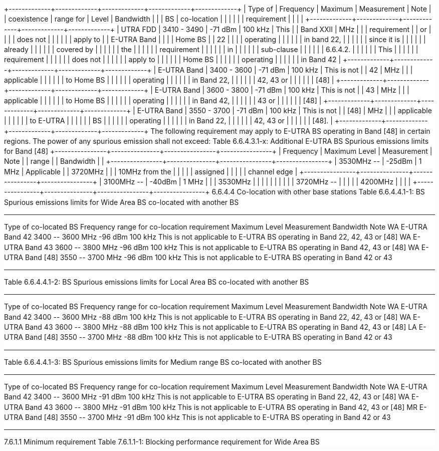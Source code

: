 +-------------+-------------+-------------+-------------+-------------+ | Type of | Frequency | Maximum | Measurement | Note | | coexistence | range for | Level | Bandwidth | | | BS | co-location | | | | | | requirement | | | | +-------------+-------------+-------------+-------------+-------------+ | UTRA FDD | 3410 - 3490 | -71 dBm | 100 kHz | This | | Band XXII | MHz | | | requirement | | or | | | | does not | | | | | | apply to | | E-UTRA Band | | | | Home BS | | 22 | | | | operating | | | | | | in band 22, | | | | | | since it is | | | | | | already | | | | | | covered by | | | | | | the | | | | | | requirement | | | | | | in | | | | | | sub-clause | | | | | | 6.6.4.2. | | | | | | This | | | | | | requirement | | | | | | does not | | | | | | apply to | | | | | | Home BS | | | | | | operating | | | | | | in Band 42 | +-------------+-------------+-------------+-------------+-------------+ | E-UTRA Band | 3400 - 3600 | -71 dBm | 100 kHz | This is not | | 42 | MHz | | | applicable | | | | | | to Home BS | | | | | | operating | | | | | | in Band 22, | | | | | | 42, 43 or | | | | | | [48] | +-------------+-------------+-------------+-------------+-------------+ | E-UTRA Band | 3600 - 3800 | -71 dBm | 100 kHz | This is not | | 43 | MHz | | | applicable | | | | | | to Home BS | | | | | | operating | | | | | | in Band 42, | | | | | | 43 or | | | | | | [48] | +-------------+-------------+-------------+-------------+-------------+ | E-UTRA Band | 3550 - 3700 | -71 dBm | 100 kHz | This is not | | [48] | MHz | | | applicable | | | | | | to E-UTRA | | | | | | BS | | | | | | operating | | | | | | in Band 22, | | | | | | 42, 43 or | | | | | | [48]. | +-------------+-------------+-------------+-------------+-------------+
The following requirement may apply to E-UTRA BS operating in Band [48] in
certain regions. The power of any spurious emission shall not exceed:
Table 6.6.4.3.1-x: Additional E-UTRA BS Spurious emissions limits for Band
[48]
+----------------+---------------+----------------+----------------+ | Frequency | Maximum Level | Measurement | Note | | range | | Bandwidth | | +----------------+---------------+----------------+----------------+ | 3530MHz -- | -25dBm | 1 MHz | Applicable | | 3720MHz | | | 10MHz from the | | | | | assigned | | | | | channel edge | +----------------+---------------+----------------+----------------+ | 3100MHz -- | -40dBm | 1 MHz | | | 3530MHz | | | | | | | | | | 3720MHz -- | | | | | 4200MHz | | | | +----------------+---------------+----------------+----------------+
6.6.4.4 Co-location with other base stations
Table 6.6.4.4.1-1: BS Spurious emissions limits for Wide Area BS co-located
with another BS
* * *
Type of co-located BS Frequency range for co-location requirement Maximum
Level Measurement Bandwidth Note WA E-UTRA Band 42 3400 -- 3600 MHz -96 dBm
100 kHz This is not applicable to E-UTRA BS operating in Band 22, 42, 43 or
[48] WA E-UTRA Band 43 3600 -- 3800 MHz -96 dBm 100 kHz This is not applicable
to E-UTRA BS operating in Band 42, 43 or [48] WA E-UTRA Band [48] 3550 -- 3700
MHz -96 dBm 100 kHz This is not applicable to E-UTRA BS operating in Band 42
or 43
* * *
Table 6.6.4.4.1-2: BS Spurious emissions limits for Local Area BS co-located
with another BS
* * *
Type of co-located BS Frequency range for co-location requirement Maximum
Level Measurement Bandwidth Note WA E-UTRA Band 42 3400 -- 3600 MHz -88 dBm
100 kHz This is not applicable to E-UTRA BS operating in Band 22, 42, 43 or
[48] WA E-UTRA Band 43 3600 -- 3800 MHz -88 dBm 100 kHz This is not applicable
to E-UTRA BS operating in Band 42, 43 or [48] LA E-UTRA Band [48] 3550 -- 3700
MHz -88 dBm 100 kHz This is not applicable to E-UTRA BS operating in Band 42
or 43
* * *
Table 6.6.4.4.1-3: BS Spurious emissions limits for Medium range BS co-located
with another BS
* * *
Type of co-located BS Frequency range for co-location requirement Maximum
Level Measurement Bandwidth Note WA E-UTRA Band 42 3400 -- 3600 MHz -91 dBm
100 kHz This is not applicable to E-UTRA BS operating in Band 22, 42, 43 or
[48] WA E-UTRA Band 43 3600 -- 3800 MHz -91 dBm 100 kHz This is not applicable
to E-UTRA BS operating in Band 42, 43 or [48] MR E-UTRA Band [48] 3550 -- 3700
MHz -91 dBm 100 kHz This is not applicable to E-UTRA BS operating in Band 42
or 43
* * *
7.6.1.1 Minimum requirement
Table 7.6.1.1-1: Blocking performance requirement for Wide Area BS